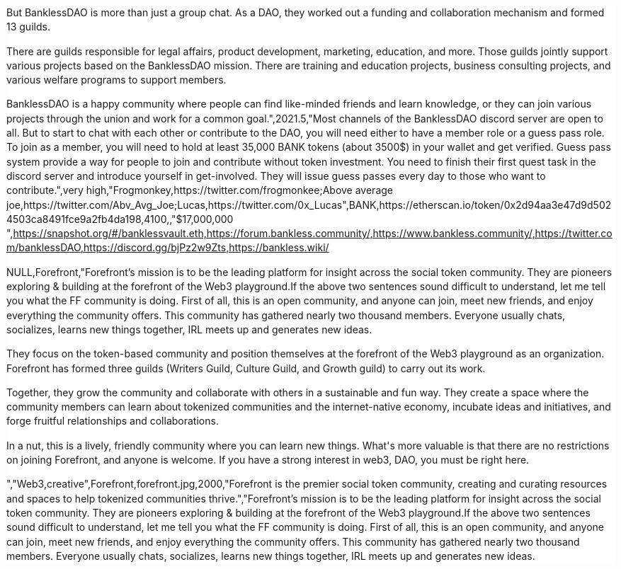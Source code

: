   

But BanklessDAO is more than just a group chat. As a DAO, they worked out a funding and collaboration mechanism and formed 13 guilds.

There are guilds responsible for legal affairs, product development, marketing, education, and more. Those guilds jointly support various projects based on the BanklessDAO mission. There are training and education projects, business consulting projects, and various welfare programs to support members.

  

BanklessDAO is a happy community where people can find like-minded friends and learn knowledge, or they can join various projects through the union and work for a common goal.",2021.5,"Most channels of the BanklessDAO discord server are open to all. But to start to chat with each other or contribute to the DAO, you will need either to have a member role or a guess pass role. To join as a member, you will need to hold at least 35,000 BANK tokens (about 3500$) in your wallet and get verified. Guess pass system provide a way for people to join and contribute without token investment. You need to finish their first quest task in the discord server and introduce yourself in get-involved. They will issue guess passes every day to those who want to contribute.",very high,"Frogmonkey,https://twitter.com/frogmonkee;Above average joe,https://twitter.com/Abv_Avg_Joe;Lucas,https://twitter.com/0x_Lucas",BANK,https://etherscan.io/token/0x2d94aa3e47d9d5024503ca8491fce9a2fb4da198,4100,,"$17,000,000 ",https://snapshot.org/#/banklessvault.eth,https://forum.bankless.community/,https://www.bankless.community/,https://twitter.com/banklessDAO,https://discord.gg/bjPz2w9Zts,https://bankless.wiki/

NULL,Forefront,"Forefront’s mission is to be the leading platform for insight across the social token community. They are pioneers exploring & building at the forefront of the Web3 playground.If the above two sentences sound difficult to understand, let me tell you what the FF community is doing. First of all, this is an open community, and anyone can join, meet new friends, and enjoy everything the community offers. This community has gathered nearly two thousand members. Everyone usually chats, socializes, learns new things together, IRL meets up and generates new ideas.

  

They focus on the token-based community and position themselves at the forefront of the Web3 playground as an organization. Forefront has formed three guilds (Writers Guild, Culture Guild, and Growth guild) to carry out its work.

  

Together, they grow the community and collaborate with others in a sustainable and fun way. They create a space where the community members can learn about tokenized communities and the internet-native economy, incubate ideas and initiatives, and forge fruitful relationships and collaborations.

  

In a nut, this is a lively, friendly community where you can learn new things. What's more valuable is that there are no restrictions on joining Forefront, and anyone is welcome. If you have a strong interest in web3, DAO, you must be right here.

","Web3,creative",Forefront,forefront.jpg,2000,"Forefront is the premier social token community, creating and curating resources and spaces to help tokenized communities thrive.","Forefront’s mission is to be the leading platform for insight across the social token community. They are pioneers exploring & building at the forefront of the Web3 playground.If the above two sentences sound difficult to understand, let me tell you what the FF community is doing. First of all, this is an open community, and anyone can join, meet new friends, and enjoy everything the community offers. This community has gathered nearly two thousand members. Everyone usually chats, socializes, learns new things together, IRL meets up and generates new ideas.

